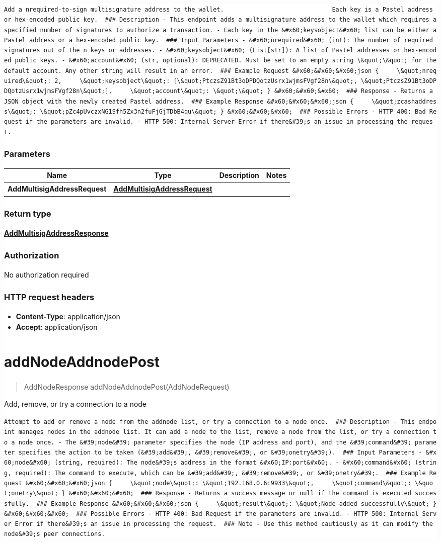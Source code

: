     Add a nrequired-to-sign multisignature address to the wallet.                              Each key is a Pastel address or hex-encoded public key.  ### Description - This endpoint adds a multisignature address to the wallet which requires a specified number of signatures to authorize a transaction. - Each key in the &#x60;keysobject&#x60; list can be either a Pastel address or a hex-encoded public key.  ### Input Parameters - &#x60;nrequired&#x60; (int): The number of required signatures out of the n keys or addresses. - &#x60;keysobject&#x60; (List[str]): A list of Pastel addresses or hex-encoded public keys. - &#x60;account&#x60; (str, optional): DEPRECATED. Must be set to an empty string \&quot;\&quot; for the default account. Any other string will result in an error.  ### Example Request &#x60;&#x60;&#x60;json {     \&quot;nrequired\&quot;: 2,     \&quot;keysobject\&quot;: [\&quot;PtczsZ91Bt3oDPDQotzUsrx1wjmsFVgf28n\&quot;, \&quot;PtczsZ91Bt3oDPDQotzUsrx1wjmsFVgf28n\&quot;],     \&quot;account\&quot;: \&quot;\&quot; } &#x60;&#x60;&#x60;  ### Response - Returns a JSON object with the newly created Pastel address.  ### Example Response &#x60;&#x60;&#x60;json {     \&quot;zcashaddress\&quot;: \&quot;pZc4pUvczxNG1Sfh5Zx3n2fuFjGjTDbB4qu\&quot; } &#x60;&#x60;&#x60;  ### Possible Errors - HTTP 400: Bad Request if the parameters are invalid. - HTTP 500: Internal Server Error if there&#39;s an issue in processing the request.

### Parameters

|Name | Type | Description  | Notes |
|------------- | ------------- | ------------- | -------------|
| **AddMultisigAddressRequest** | [**AddMultisigAddressRequest**](../Models/AddMultisigAddressRequest.md)|  | |

### Return type

[**AddMultisigAddressResponse**](../Models/AddMultisigAddressResponse.md)

### Authorization

No authorization required

### HTTP request headers

- **Content-Type**: application/json
- **Accept**: application/json

<a name="addNodeAddnodePost"></a>
# **addNodeAddnodePost**
> AddNodeResponse addNodeAddnodePost(AddNodeRequest)

Add, remove, or try a connection to a node

    Attempt to add or remove a node from the addnode list, or try a connection to a node once.  ### Description - This endpoint manages nodes in the addnode list. It can add a node to the list, remove a node from the list, or try a connection to a node once. - The &#39;node&#39; parameter specifies the node (IP address and port), and the &#39;command&#39; parameter specifies the action to be taken (&#39;add&#39;, &#39;remove&#39;, or &#39;onetry&#39;).  ### Input Parameters - &#x60;node&#x60; (string, required): The node&#39;s address in the format &#x60;IP:port&#x60;. - &#x60;command&#x60; (string, required): The command to execute, which can be &#39;add&#39;, &#39;remove&#39;, or &#39;onetry&#39;.  ### Example Request &#x60;&#x60;&#x60;json {     \&quot;node\&quot;: \&quot;192.168.0.6:9933\&quot;,     \&quot;command\&quot;: \&quot;onetry\&quot; } &#x60;&#x60;&#x60;  ### Response - Returns a success message or null if the command is executed successfully.  ### Example Response &#x60;&#x60;&#x60;json {     \&quot;result\&quot;: \&quot;Node added successfully\&quot; } &#x60;&#x60;&#x60;  ### Possible Errors - HTTP 400: Bad Request if the parameters are invalid. - HTTP 500: Internal Server Error if there&#39;s an issue in processing the request.  ### Note - Use this method cautiously as it can modify the node&#39;s peer connections.
